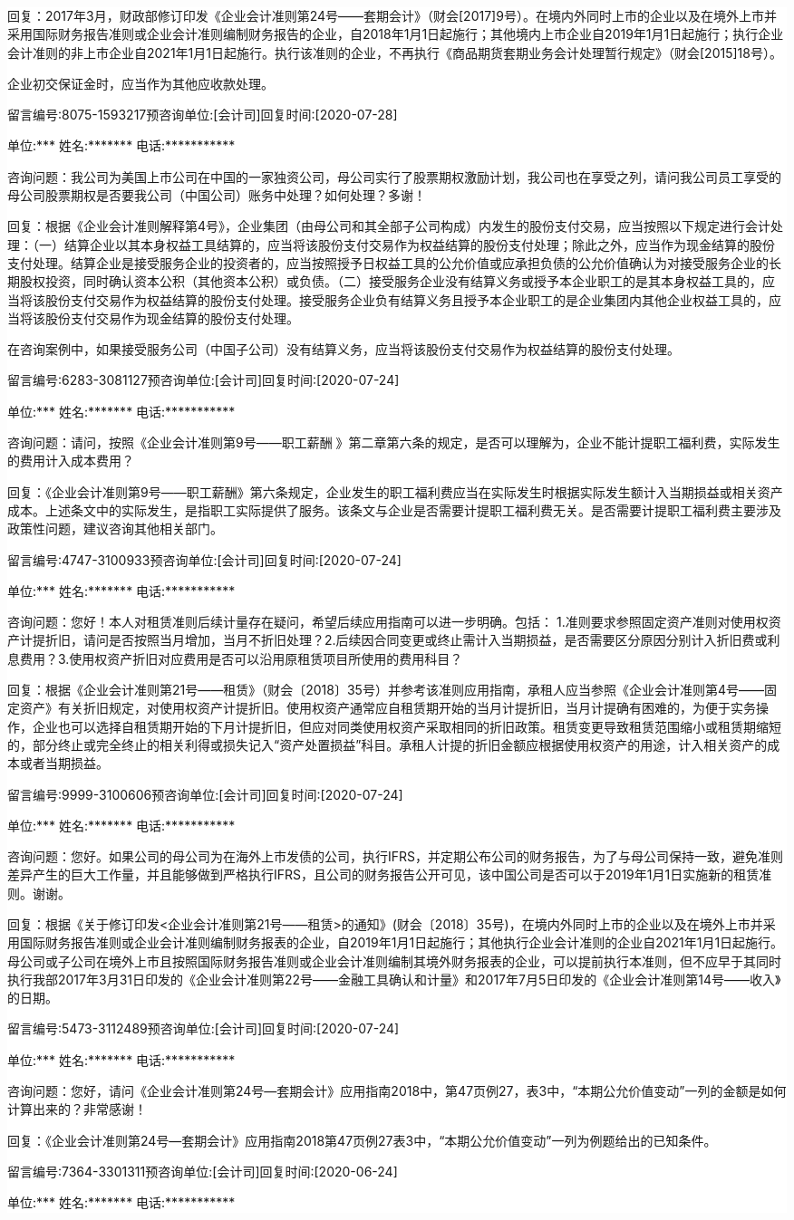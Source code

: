 回复：2017年3月，财政部修订印发《企业会计准则第24号——套期会计》（财会\[2017\]9号）。在境内外同时上市的企业以及在境外上市并采用国际财务报告准则或企业会计准则编制财务报告的企业，自2018年1月1日起施行；其他境内上市企业自2019年1月1日起施行；执行企业会计准则的非上市企业自2021年1月1日起施行。执行该准则的企业，不再执行《商品期货套期业务会计处理暂行规定》（财会\[2015\]18号）。

企业初交保证金时，应当作为其他应收款处理。

留言编号:8075-1593217预咨询单位:\[会计司\]回复时间:\[2020-07-28\]

单位:\*\*\* 姓名:\*\*\*\*\*\*\* 电话:\*\*\*\*\*\*\*\*\*\*\*

咨询问题：我公司为美国上市公司在中国的一家独资公司，母公司实行了股票期权激励计划，我公司也在享受之列，请问我公司员工享受的母公司股票期权是否要我公司（中国公司）账务中处理？如何处理？多谢！

回复：根据《企业会计准则解释第4号》，企业集团（由母公司和其全部子公司构成）内发生的股份支付交易，应当按照以下规定进行会计处理：（一）结算企业以其本身权益工具结算的，应当将该股份支付交易作为权益结算的股份支付处理；除此之外，应当作为现金结算的股份支付处理。结算企业是接受服务企业的投资者的，应当按照授予日权益工具的公允价值或应承担负债的公允价值确认为对接受服务企业的长期股权投资，同时确认资本公积（其他资本公积）或负债。（二）接受服务企业没有结算义务或授予本企业职工的是其本身权益工具的，应当将该股份支付交易作为权益结算的股份支付处理。接受服务企业负有结算义务且授予本企业职工的是企业集团内其他企业权益工具的，应当将该股份支付交易作为现金结算的股份支付处理。

在咨询案例中，如果接受服务公司（中国子公司）没有结算义务，应当将该股份支付交易作为权益结算的股份支付处理。

留言编号:6283-3081127预咨询单位:\[会计司\]回复时间:\[2020-07-24\]

单位:\*\*\* 姓名:\*\*\*\*\*\*\* 电话:\*\*\*\*\*\*\*\*\*\*\*

咨询问题：请问，按照《企业会计准则第9号——职工薪酬 》第二章第六条的规定，是否可以理解为，企业不能计提职工福利费，实际发生的费用计入成本费用？

回复：《企业会计准则第9号——职工薪酬》第六条规定，企业发生的职工福利费应当在实际发生时根据实际发生额计入当期损益或相关资产成本。上述条文中的实际发生，是指职工实际提供了服务。该条文与企业是否需要计提职工福利费无关。是否需要计提职工福利费主要涉及政策性问题，建议咨询其他相关部门。

留言编号:4747-3100933预咨询单位:\[会计司\]回复时间:\[2020-07-24\]

单位:\*\*\* 姓名:\*\*\*\*\*\*\* 电话:\*\*\*\*\*\*\*\*\*\*\*

咨询问题：您好！本人对租赁准则后续计量存在疑问，希望后续应用指南可以进一步明确。包括： 1.准则要求参照固定资产准则对使用权资产计提折旧，请问是否按照当月增加，当月不折旧处理？2.后续因合同变更或终止需计入当期损益，是否需要区分原因分别计入折旧费或利息费用？3.使用权资产折旧对应费用是否可以沿用原租赁项目所使用的费用科目？

回复：根据《企业会计准则第21号——租赁》（财会〔2018〕35号）并参考该准则应用指南，承租人应当参照《企业会计准则第4号——固定资产》有关折旧规定，对使用权资产计提折旧。使用权资产通常应自租赁期开始的当月计提折旧，当月计提确有困难的，为便于实务操作，企业也可以选择自租赁期开始的下月计提折旧，但应对同类使用权资产采取相同的折旧政策。租赁变更导致租赁范围缩小或租赁期缩短的，部分终止或完全终止的相关利得或损失记入“资产处置损益”科目。承租人计提的折旧金额应根据使用权资产的用途，计入相关资产的成本或者当期损益。

留言编号:9999-3100606预咨询单位:\[会计司\]回复时间:\[2020-07-24\]

单位:\*\*\* 姓名:\*\*\*\*\*\*\* 电话:\*\*\*\*\*\*\*\*\*\*\*

咨询问题：您好。如果公司的母公司为在海外上市发债的公司，执行IFRS，并定期公布公司的财务报告，为了与母公司保持一致，避免准则差异产生的巨大工作量，并且能够做到严格执行IFRS，且公司的财务报告公开可见，该中国公司是否可以于2019年1月1日实施新的租赁准则。谢谢。

回复：根据《关于修订印发<企业会计准则第21号——租赁\>的通知》(财会〔2018〕35号)，在境内外同时上市的企业以及在境外上市并采用国际财务报告准则或企业会计准则编制财务报表的企业，自2019年1月1日起施行；其他执行企业会计准则的企业自2021年1月1日起施行。母公司或子公司在境外上市且按照国际财务报告准则或企业会计准则编制其境外财务报表的企业，可以提前执行本准则，但不应早于其同时执行我部2017年3月31日印发的《企业会计准则第22号——金融工具确认和计量》和2017年7月5日印发的《企业会计准则第14号——收入》的日期。

留言编号:5473-3112489预咨询单位:\[会计司\]回复时间:\[2020-07-24\]

单位:\*\*\* 姓名:\*\*\*\*\*\*\* 电话:\*\*\*\*\*\*\*\*\*\*\*

咨询问题：您好，请问《企业会计准则第24号—套期会计》应用指南2018中，第47页例27，表3中，“本期公允价值变动”一列的金额是如何计算出来的？非常感谢！

回复：《企业会计准则第24号—套期会计》应用指南2018第47页例27表3中，“本期公允价值变动”一列为例题给出的已知条件。

留言编号:7364-3301311预咨询单位:\[会计司\]回复时间:\[2020-06-24\]

单位:\*\*\* 姓名:\*\*\*\*\*\*\* 电话:\*\*\*\*\*\*\*\*\*\*\*
